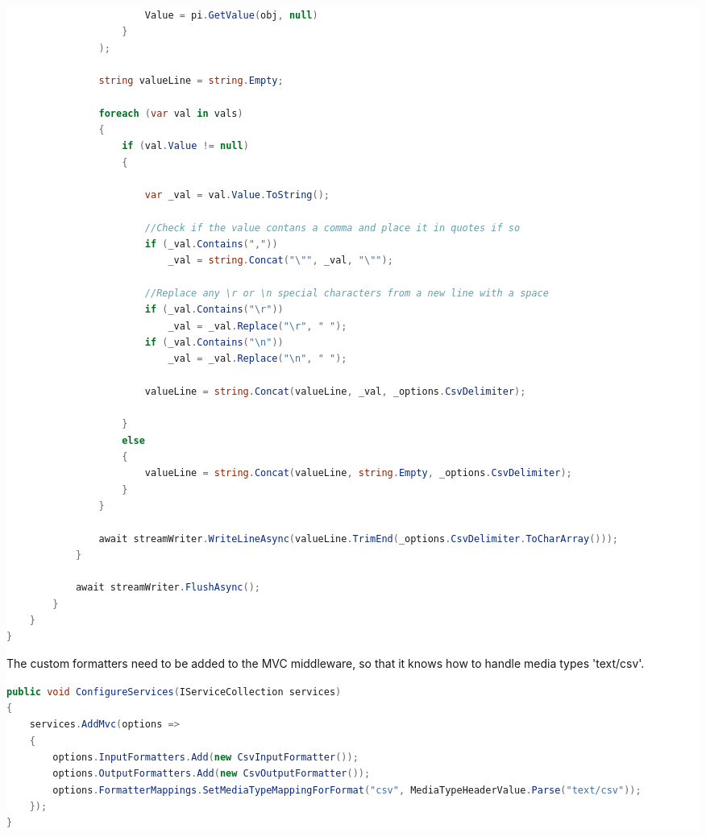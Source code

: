 ```csharp
                        Value = pi.GetValue(obj, null)
                    }
                );

                string valueLine = string.Empty;

                foreach (var val in vals)
                {
                    if (val.Value != null)
                    {

                        var _val = val.Value.ToString();

                        //Check if the value contans a comma and place it in quotes if so
                        if (_val.Contains(","))
                            _val = string.Concat("\"", _val, "\"");

                        //Replace any \r or \n special characters from a new line with a space
                        if (_val.Contains("\r"))
                            _val = _val.Replace("\r", " ");
                        if (_val.Contains("\n"))
                            _val = _val.Replace("\n", " ");

                        valueLine = string.Concat(valueLine, _val, _options.CsvDelimiter);

                    }
                    else
                    {
                        valueLine = string.Concat(valueLine, string.Empty, _options.CsvDelimiter);
                    }
                }

                await streamWriter.WriteLineAsync(valueLine.TrimEnd(_options.CsvDelimiter.ToCharArray()));
            }

            await streamWriter.FlushAsync();
        }
    }
}

```

The custom formatters need to be added to the MVC middleware, so that it knows how to handle media types 'text/csv'. 


```csharp
public void ConfigureServices(IServiceCollection services)
{
    services.AddMvc(options =>
    {
        options.InputFormatters.Add(new CsvInputFormatter());
        options.OutputFormatters.Add(new CsvOutputFormatter());
        options.FormatterMappings.SetMediaTypeMappingForFormat("csv", MediaTypeHeaderValue.Parse("text/csv"));
    });
}
```

